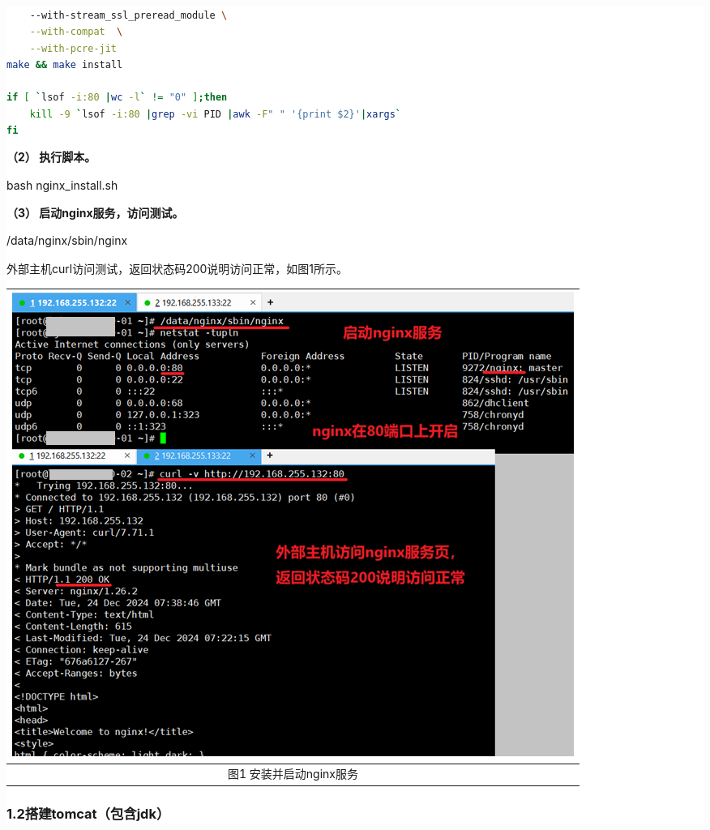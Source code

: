 ```bash
    --with-stream_ssl_preread_module \
    --with-compat  \
    --with-pcre-jit
make && make install
	
if [ `lsof -i:80 |wc -l` != "0" ];then
	kill -9 `lsof -i:80 |grep -vi PID |awk -F" " '{print $2}'|xargs`
fi
```

**（2） 执行脚本。**

bash nginx_install.sh

**（3） 启动nginx服务，访问测试。**

/data/nginx/sbin/nginx

外部主机curl访问测试，返回状态码200说明访问正常，如图1所示。

| ![img](../assets/10、课程设计篇/clip_image002.png) |
| :------------------------------------------------: |
|              图1 安装并启动nginx服务               |

### 1.2搭建tomcat（包含jdk）
